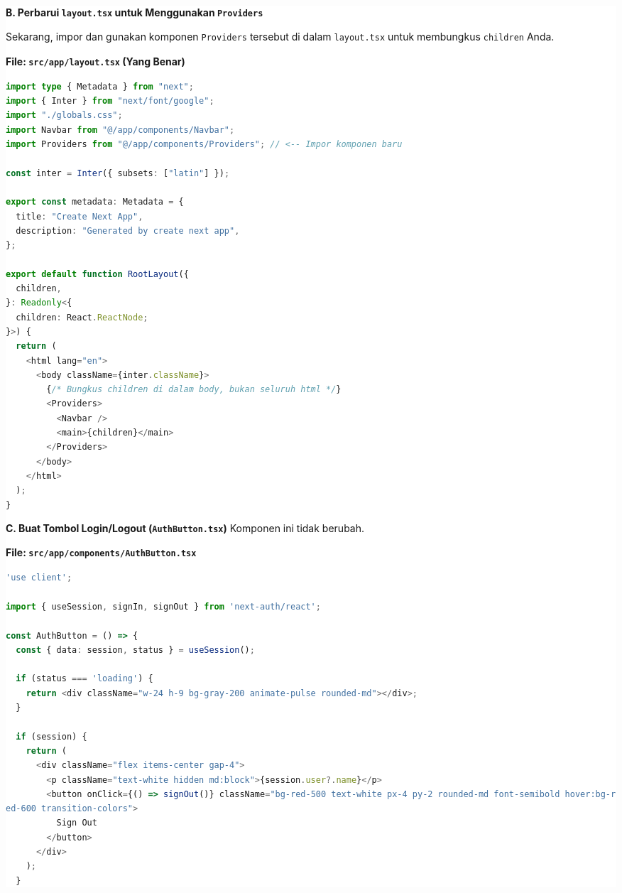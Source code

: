 **B. Perbarui `layout.tsx` untuk Menggunakan `Providers`**

Sekarang, impor dan gunakan komponen `Providers` tersebut di dalam `layout.tsx` untuk membungkus `children` Anda.

**File: `src/app/layout.tsx` (Yang Benar)**
```typescript
import type { Metadata } from "next";
import { Inter } from "next/font/google";
import "./globals.css";
import Navbar from "@/app/components/Navbar";
import Providers from "@/app/components/Providers"; // <-- Impor komponen baru

const inter = Inter({ subsets: ["latin"] });

export const metadata: Metadata = {
  title: "Create Next App",
  description: "Generated by create next app",
};

export default function RootLayout({
  children,
}: Readonly<{
  children: React.ReactNode;
}>) {
  return (
    <html lang="en">
      <body className={inter.className}>
        {/* Bungkus children di dalam body, bukan seluruh html */}
        <Providers>
          <Navbar />
          <main>{children}</main>
        </Providers>
      </body>
    </html>
  );
}
```

**C. Buat Tombol Login/Logout (`AuthButton.tsx`)**
Komponen ini tidak berubah.

**File: `src/app/components/AuthButton.tsx`**
```typescript
'use client';

import { useSession, signIn, signOut } from 'next-auth/react';

const AuthButton = () => {
  const { data: session, status } = useSession();

  if (status === 'loading') {
    return <div className="w-24 h-9 bg-gray-200 animate-pulse rounded-md"></div>;
  }

  if (session) {
    return (
      <div className="flex items-center gap-4">
        <p className="text-white hidden md:block">{session.user?.name}</p>
        <button onClick={() => signOut()} className="bg-red-500 text-white px-4 py-2 rounded-md font-semibold hover:bg-red-600 transition-colors">
          Sign Out
        </button>
      </div>
    );
  }
```